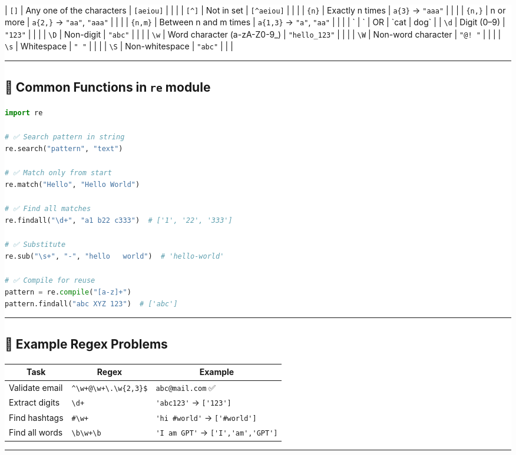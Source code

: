 | `[]`    | Any one of the characters    | `[aeiou]`                          |       |       |
| `[^]`   | Not in set                   | `[^aeiou]`                         |       |       |
| `{n}`   | Exactly n times              | `a{3}` → `"aaa"`                   |       |       |
| `{n,}`  | n or more                    | `a{2,}` → `"aa"`, `"aaa"`          |       |       |
| `{n,m}` | Between n and m times        | `a{1,3}` → `"a"`, `"aa"`           |       |       |
| \`      | \`                           | OR                                 | \`cat | dog\` |
| `\d`    | Digit (0–9)                  | `"123"`                            |       |       |
| `\D`    | Non-digit                    | `"abc"`                            |       |       |
| `\w`    | Word character (a-zA-Z0-9\_) | `"hello_123"`                      |       |       |
| `\W`    | Non-word character           | `"@! "`                            |       |       |
| `\s`    | Whitespace                   | `" "`                              |       |       |
| `\S`    | Non-whitespace               | `"abc"`                            |       |       |

---

## 🧰 Common Functions in `re` module

```python
import re

# ✅ Search pattern in string
re.search("pattern", "text")

# ✅ Match only from start
re.match("Hello", "Hello World")

# ✅ Find all matches
re.findall("\d+", "a1 b22 c333")  # ['1', '22', '333']

# ✅ Substitute
re.sub("\s+", "-", "hello   world")  # 'hello-world'

# ✅ Compile for reuse
pattern = re.compile("[a-z]+")
pattern.findall("abc XYZ 123")  # ['abc']
```

---

## 🧪 Example Regex Problems

| Task           | Regex                | Example                           |
| -------------- | -------------------- | --------------------------------- |
| Validate email | `^\w+@\w+\.\w{2,3}$` | `abc@mail.com` ✅                  |
| Extract digits | `\d+`                | `'abc123'` → `['123']`            |
| Find hashtags  | `#\w+`               | `'hi #world'` → `['#world']`      |
| Find all words | `\b\w+\b`            | `'I am GPT'` → `['I','am','GPT']` |

---